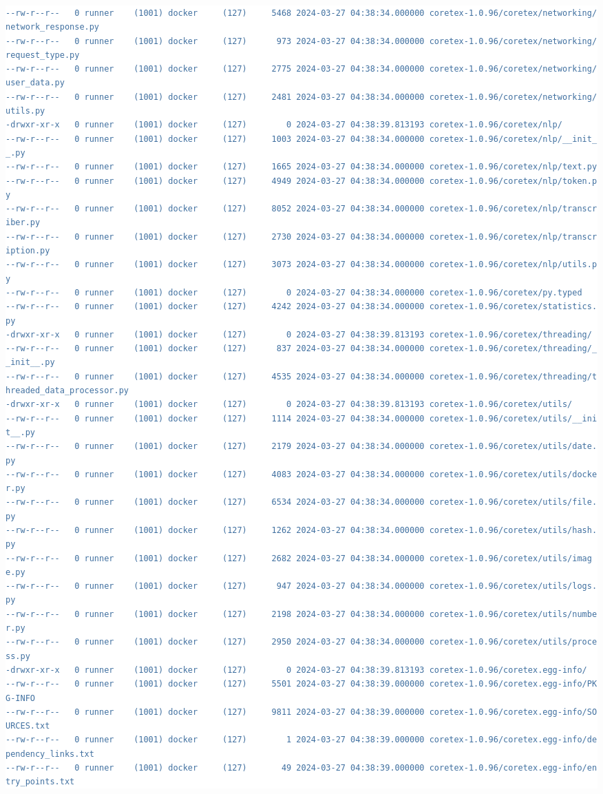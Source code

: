 ```diff
--rw-r--r--   0 runner    (1001) docker     (127)     5468 2024-03-27 04:38:34.000000 coretex-1.0.96/coretex/networking/network_response.py
--rw-r--r--   0 runner    (1001) docker     (127)      973 2024-03-27 04:38:34.000000 coretex-1.0.96/coretex/networking/request_type.py
--rw-r--r--   0 runner    (1001) docker     (127)     2775 2024-03-27 04:38:34.000000 coretex-1.0.96/coretex/networking/user_data.py
--rw-r--r--   0 runner    (1001) docker     (127)     2481 2024-03-27 04:38:34.000000 coretex-1.0.96/coretex/networking/utils.py
-drwxr-xr-x   0 runner    (1001) docker     (127)        0 2024-03-27 04:38:39.813193 coretex-1.0.96/coretex/nlp/
--rw-r--r--   0 runner    (1001) docker     (127)     1003 2024-03-27 04:38:34.000000 coretex-1.0.96/coretex/nlp/__init__.py
--rw-r--r--   0 runner    (1001) docker     (127)     1665 2024-03-27 04:38:34.000000 coretex-1.0.96/coretex/nlp/text.py
--rw-r--r--   0 runner    (1001) docker     (127)     4949 2024-03-27 04:38:34.000000 coretex-1.0.96/coretex/nlp/token.py
--rw-r--r--   0 runner    (1001) docker     (127)     8052 2024-03-27 04:38:34.000000 coretex-1.0.96/coretex/nlp/transcriber.py
--rw-r--r--   0 runner    (1001) docker     (127)     2730 2024-03-27 04:38:34.000000 coretex-1.0.96/coretex/nlp/transcription.py
--rw-r--r--   0 runner    (1001) docker     (127)     3073 2024-03-27 04:38:34.000000 coretex-1.0.96/coretex/nlp/utils.py
--rw-r--r--   0 runner    (1001) docker     (127)        0 2024-03-27 04:38:34.000000 coretex-1.0.96/coretex/py.typed
--rw-r--r--   0 runner    (1001) docker     (127)     4242 2024-03-27 04:38:34.000000 coretex-1.0.96/coretex/statistics.py
-drwxr-xr-x   0 runner    (1001) docker     (127)        0 2024-03-27 04:38:39.813193 coretex-1.0.96/coretex/threading/
--rw-r--r--   0 runner    (1001) docker     (127)      837 2024-03-27 04:38:34.000000 coretex-1.0.96/coretex/threading/__init__.py
--rw-r--r--   0 runner    (1001) docker     (127)     4535 2024-03-27 04:38:34.000000 coretex-1.0.96/coretex/threading/threaded_data_processor.py
-drwxr-xr-x   0 runner    (1001) docker     (127)        0 2024-03-27 04:38:39.813193 coretex-1.0.96/coretex/utils/
--rw-r--r--   0 runner    (1001) docker     (127)     1114 2024-03-27 04:38:34.000000 coretex-1.0.96/coretex/utils/__init__.py
--rw-r--r--   0 runner    (1001) docker     (127)     2179 2024-03-27 04:38:34.000000 coretex-1.0.96/coretex/utils/date.py
--rw-r--r--   0 runner    (1001) docker     (127)     4083 2024-03-27 04:38:34.000000 coretex-1.0.96/coretex/utils/docker.py
--rw-r--r--   0 runner    (1001) docker     (127)     6534 2024-03-27 04:38:34.000000 coretex-1.0.96/coretex/utils/file.py
--rw-r--r--   0 runner    (1001) docker     (127)     1262 2024-03-27 04:38:34.000000 coretex-1.0.96/coretex/utils/hash.py
--rw-r--r--   0 runner    (1001) docker     (127)     2682 2024-03-27 04:38:34.000000 coretex-1.0.96/coretex/utils/image.py
--rw-r--r--   0 runner    (1001) docker     (127)      947 2024-03-27 04:38:34.000000 coretex-1.0.96/coretex/utils/logs.py
--rw-r--r--   0 runner    (1001) docker     (127)     2198 2024-03-27 04:38:34.000000 coretex-1.0.96/coretex/utils/number.py
--rw-r--r--   0 runner    (1001) docker     (127)     2950 2024-03-27 04:38:34.000000 coretex-1.0.96/coretex/utils/process.py
-drwxr-xr-x   0 runner    (1001) docker     (127)        0 2024-03-27 04:38:39.813193 coretex-1.0.96/coretex.egg-info/
--rw-r--r--   0 runner    (1001) docker     (127)     5501 2024-03-27 04:38:39.000000 coretex-1.0.96/coretex.egg-info/PKG-INFO
--rw-r--r--   0 runner    (1001) docker     (127)     9811 2024-03-27 04:38:39.000000 coretex-1.0.96/coretex.egg-info/SOURCES.txt
--rw-r--r--   0 runner    (1001) docker     (127)        1 2024-03-27 04:38:39.000000 coretex-1.0.96/coretex.egg-info/dependency_links.txt
--rw-r--r--   0 runner    (1001) docker     (127)       49 2024-03-27 04:38:39.000000 coretex-1.0.96/coretex.egg-info/entry_points.txt
```